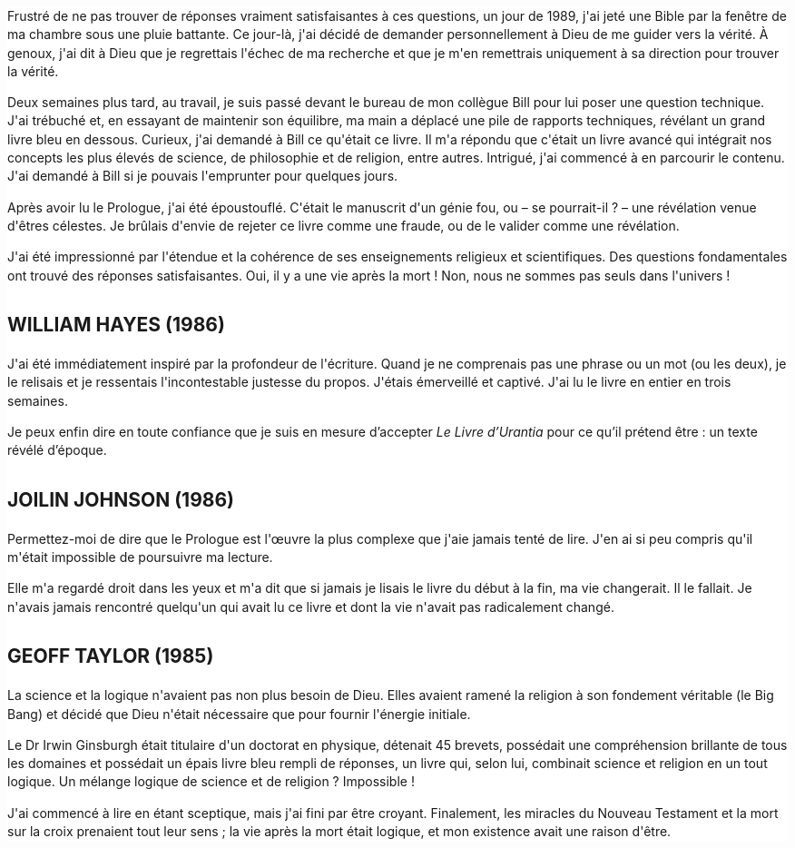 Frustré de ne pas trouver de réponses vraiment satisfaisantes à ces questions, un jour de 1989, j'ai jeté une Bible par la fenêtre de ma chambre sous une pluie battante. Ce jour-là, j'ai décidé de demander personnellement à Dieu de me guider vers la vérité. À genoux, j'ai dit à Dieu que je regrettais l'échec de ma recherche et que je m'en remettrais uniquement à sa direction pour trouver la vérité.

Deux semaines plus tard, au travail, je suis passé devant le bureau de mon collègue Bill pour lui poser une question technique. J'ai trébuché et, en essayant de maintenir son équilibre, ma main a déplacé une pile de rapports techniques, révélant un grand livre bleu en dessous. Curieux, j'ai demandé à Bill ce qu'était ce livre. Il m'a répondu que c'était un livre avancé qui intégrait nos concepts les plus élevés de science, de philosophie et de religion, entre autres. Intrigué, j'ai commencé à en parcourir le contenu. J'ai demandé à Bill si je pouvais l'emprunter pour quelques jours.

Après avoir lu le Prologue, j'ai été époustouflé. C'était le manuscrit d'un génie fou, ou – se pourrait-il ? – une révélation venue d'êtres célestes. Je brûlais d'envie de rejeter ce livre comme une fraude, ou de le valider comme une révélation.

J'ai été impressionné par l'étendue et la cohérence de ses enseignements religieux et scientifiques. Des questions fondamentales ont trouvé des réponses satisfaisantes. Oui, il y a une vie après la mort ! Non, nous ne sommes pas seuls dans l'univers !

## WILLIAM HAYES (1986)

J'ai été immédiatement inspiré par la profondeur de l'écriture. Quand je ne comprenais pas une phrase ou un mot (ou les deux), je le relisais et je ressentais l'incontestable justesse du propos. J'étais émerveillé et captivé. J'ai lu le livre en entier en trois semaines.

Je peux enfin dire en toute confiance que je suis en mesure d’accepter _Le Livre d’Urantia_ pour ce qu’il prétend être : un texte révélé d’époque.

## JOILIN JOHNSON (1986)

Permettez-moi de dire que le Prologue est l'œuvre la plus complexe que j'aie jamais tenté de lire. J'en ai si peu compris qu'il m'était impossible de poursuivre ma lecture.

Elle m'a regardé droit dans les yeux et m'a dit que si jamais je lisais le livre du début à la fin, ma vie changerait. Il le fallait. Je n'avais jamais rencontré quelqu'un qui avait lu ce livre et dont la vie n'avait pas radicalement changé.

## GEOFF TAYLOR (1985)

La science et la logique n'avaient pas non plus besoin de Dieu. Elles avaient ramené la religion à son fondement véritable (le Big Bang) et décidé que Dieu n'était nécessaire que pour fournir l'énergie initiale.

Le Dr Irwin Ginsburgh était titulaire d'un doctorat en physique, détenait 45 brevets, possédait une compréhension brillante de tous les domaines et possédait un épais livre bleu rempli de réponses, un livre qui, selon lui, combinait science et religion en un tout logique. Un mélange logique de science et de religion ? Impossible !

J'ai commencé à lire en étant sceptique, mais j'ai fini par être croyant. Finalement, les miracles du Nouveau Testament et la mort sur la croix prenaient tout leur sens ; la vie après la mort était logique, et mon existence avait une raison d'être.
